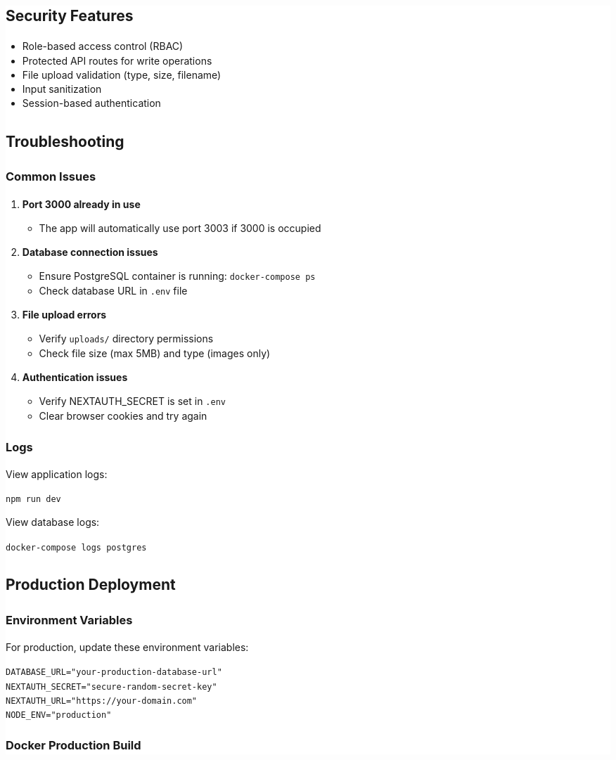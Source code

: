 ## Security Features

- Role-based access control (RBAC)
- Protected API routes for write operations
- File upload validation (type, size, filename)
- Input sanitization
- Session-based authentication

## Troubleshooting

### Common Issues

1. **Port 3000 already in use**
   - The app will automatically use port 3003 if 3000 is occupied

2. **Database connection issues**
   - Ensure PostgreSQL container is running: `docker-compose ps`
   - Check database URL in `.env` file

3. **File upload errors**
   - Verify `uploads/` directory permissions
   - Check file size (max 5MB) and type (images only)

4. **Authentication issues**
   - Verify NEXTAUTH_SECRET is set in `.env`
   - Clear browser cookies and try again

### Logs

View application logs:
```bash
npm run dev
```

View database logs:
```bash
docker-compose logs postgres
```

## Production Deployment

### Environment Variables

For production, update these environment variables:

```env
DATABASE_URL="your-production-database-url"
NEXTAUTH_SECRET="secure-random-secret-key"
NEXTAUTH_URL="https://your-domain.com"
NODE_ENV="production"
```

### Docker Production Build
